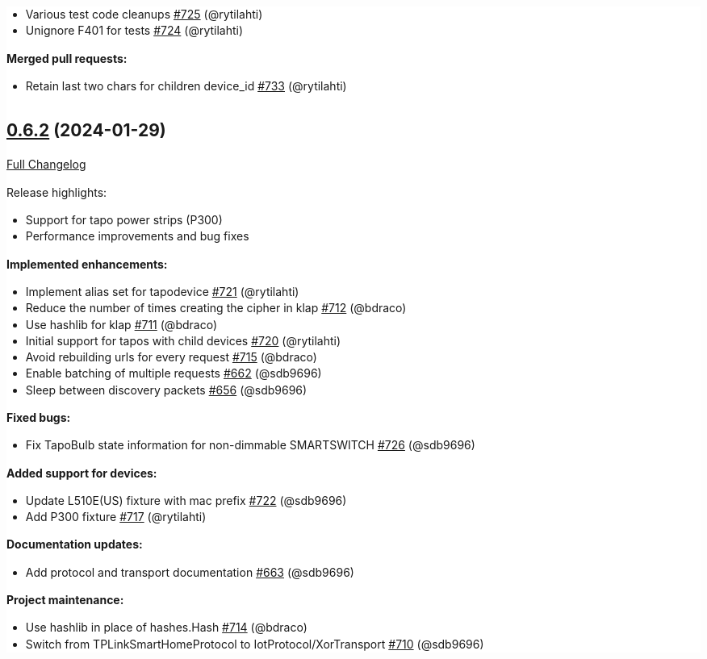 - Various test code cleanups [\#725](https://github.com/python-kasa/python-kasa/pull/725) (@rytilahti)
- Unignore F401 for tests [\#724](https://github.com/python-kasa/python-kasa/pull/724) (@rytilahti)

**Merged pull requests:**

- Retain last two chars for children device\_id [\#733](https://github.com/python-kasa/python-kasa/pull/733) (@rytilahti)

## [0.6.2](https://github.com/python-kasa/python-kasa/tree/0.6.2) (2024-01-29)

[Full Changelog](https://github.com/python-kasa/python-kasa/compare/0.6.1...0.6.2)

Release highlights:
* Support for tapo power strips (P300)
* Performance improvements and bug fixes

**Implemented enhancements:**

- Implement alias set for tapodevice [\#721](https://github.com/python-kasa/python-kasa/pull/721) (@rytilahti)
- Reduce the number of times creating the cipher in klap [\#712](https://github.com/python-kasa/python-kasa/pull/712) (@bdraco)
- Use hashlib for klap [\#711](https://github.com/python-kasa/python-kasa/pull/711) (@bdraco)
- Initial support for tapos with child devices [\#720](https://github.com/python-kasa/python-kasa/pull/720) (@rytilahti)
- Avoid rebuilding urls for every request [\#715](https://github.com/python-kasa/python-kasa/pull/715) (@bdraco)
- Enable batching of multiple requests [\#662](https://github.com/python-kasa/python-kasa/pull/662) (@sdb9696)
- Sleep between discovery packets [\#656](https://github.com/python-kasa/python-kasa/pull/656) (@sdb9696)

**Fixed bugs:**

- Fix TapoBulb state information for non-dimmable SMARTSWITCH [\#726](https://github.com/python-kasa/python-kasa/pull/726) (@sdb9696)

**Added support for devices:**

- Update L510E\(US\) fixture with mac prefix [\#722](https://github.com/python-kasa/python-kasa/pull/722) (@sdb9696)
- Add P300 fixture [\#717](https://github.com/python-kasa/python-kasa/pull/717) (@rytilahti)

**Documentation updates:**

- Add protocol and transport documentation [\#663](https://github.com/python-kasa/python-kasa/pull/663) (@sdb9696)

**Project maintenance:**

- Use hashlib in place of hashes.Hash [\#714](https://github.com/python-kasa/python-kasa/pull/714) (@bdraco)
- Switch from TPLinkSmartHomeProtocol to IotProtocol/XorTransport [\#710](https://github.com/python-kasa/python-kasa/pull/710) (@sdb9696)
